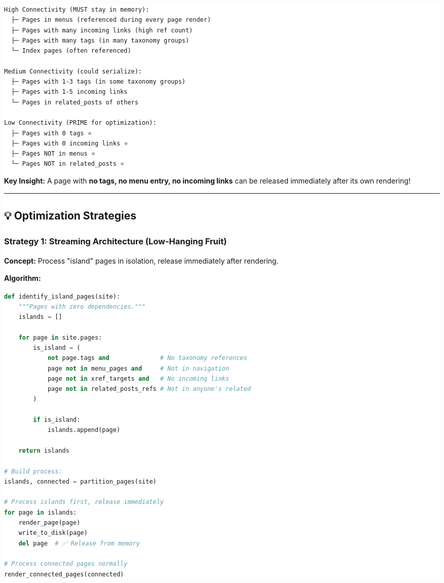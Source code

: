 ```
High Connectivity (MUST stay in memory):
  ├─ Pages in menus (referenced during every page render)
  ├─ Pages with many incoming links (high ref count)
  ├─ Pages with many tags (in many taxonomy groups)
  └─ Index pages (often referenced)

Medium Connectivity (could serialize):
  ├─ Pages with 1-3 tags (in some taxonomy groups)
  ├─ Pages with 1-5 incoming links
  └─ Pages in related_posts of others

Low Connectivity (PRIME for optimization):
  ├─ Pages with 0 tags ⭐
  ├─ Pages with 0 incoming links ⭐
  ├─ Pages NOT in menus ⭐
  └─ Pages NOT in related_posts ⭐
```

**Key Insight:** A page with **no tags, no menu entry, no incoming links** can be released immediately after its own rendering!

---

## 💡 Optimization Strategies

### Strategy 1: Streaming Architecture (Low-Hanging Fruit)

**Concept:** Process "island" pages in isolation, release immediately after rendering.

**Algorithm:**
```python
def identify_island_pages(site):
    """Pages with zero dependencies."""
    islands = []
    
    for page in site.pages:
        is_island = (
            not page.tags and              # No taxonomy references
            page not in menu_pages and     # Not in navigation
            page not in xref_targets and   # No incoming links
            page not in related_posts_refs # Not in anyone's related
        )
        
        if is_island:
            islands.append(page)
    
    return islands

# Build process:
islands, connected = partition_pages(site)

# Process islands first, release immediately
for page in islands:
    render_page(page)
    write_to_disk(page)
    del page  # ✅ Release from memory

# Process connected pages normally
render_connected_pages(connected)
```
